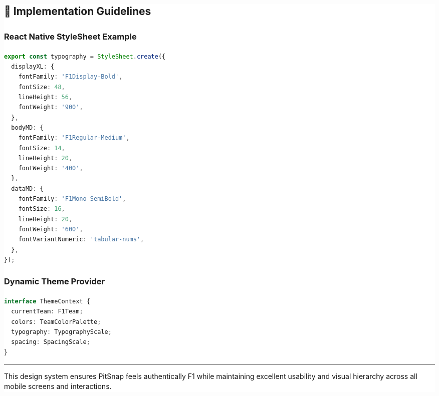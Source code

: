 
## 🔧 Implementation Guidelines

### **React Native StyleSheet Example**
```typescript
export const typography = StyleSheet.create({
  displayXL: {
    fontFamily: 'F1Display-Bold',
    fontSize: 48,
    lineHeight: 56,
    fontWeight: '900',
  },
  bodyMD: {
    fontFamily: 'F1Regular-Medium',
    fontSize: 14,
    lineHeight: 20,
    fontWeight: '400',
  },
  dataMD: {
    fontFamily: 'F1Mono-SemiBold',
    fontSize: 16,
    lineHeight: 20,
    fontWeight: '600',
    fontVariantNumeric: 'tabular-nums',
  },
});
```

### **Dynamic Theme Provider**
```typescript
interface ThemeContext {
  currentTeam: F1Team;
  colors: TeamColorPalette;
  typography: TypographyScale;
  spacing: SpacingScale;
}
```

---

This design system ensures PitSnap feels authentically F1 while maintaining excellent usability and visual hierarchy across all mobile screens and interactions. 